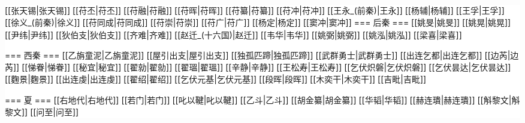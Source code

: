 [[张天锡|张天锡]]
[[苻丕|苻丕]]
[[苻融|苻融]]
[[苻晖|苻晖]]
[[苻纂|苻纂]]
[[苻冲|苻冲]]
[[王永_(前秦)|王永]]
[[杨辅|杨辅]]
[[王孚|王孚]]
[[徐义_(前秦)|徐义]]
[[苻同成|苻同成]]
[[苻崇|苻崇]]
[[苻广|苻广]]
[[杨定|杨定]]
[[窦冲|窦冲]]
=== 后秦 ===
[[姚旻|姚旻]]
[[姚晃|姚晃]]
[[尹纬|尹纬]]
[[狄伯支|狄伯支]]
[[齐难|齐难]]
[[赵迁_(十六国)|赵迁]]
[[韦华|韦华]]
[[姚弼|姚弼]]
[[姚泓|姚泓]]
[[梁喜|梁喜]]

=== 西秦 ===
[[乙旃童泥|乙旃童泥]]
[[屋引出支|屋引出支]]
[[独孤匹蹄|独孤匹蹄]]
[[武群勇士|武群勇士]]
[[出连乞都|出连乞都]]
[[边芮|边芮]]
[[悌眷|悌眷]]
[[秘宜|秘宜]]
[[翟勍|翟勍]]
[[翟瑥|翟瑥]]
[[辛静|辛静]]
[[王松寿|王松寿]]
[[乞伏炽磐|乞伏炽磐]]
[[乞伏昙达|乞伏昙达]]
[[麴景|麴景]]
[[出连虔|出连虔]]
[[翟绍|翟绍]]
[[乞伏元基|乞伏元基]]
[[段晖|段晖]]
[[木奕干|木奕干]]
[[吉毗|吉毗]]

=== 夏 ===
[[右地代|右地代]]
[[若门|若门]]
[[叱以鞬|叱以鞬]]
[[乙斗|乙斗]]
[[胡金纂|胡金纂]]
[[华韬|华韬]]
[[赫连璝|赫连璝]]
[[斛黎文|斛黎文]]
[[问至|问至]]
